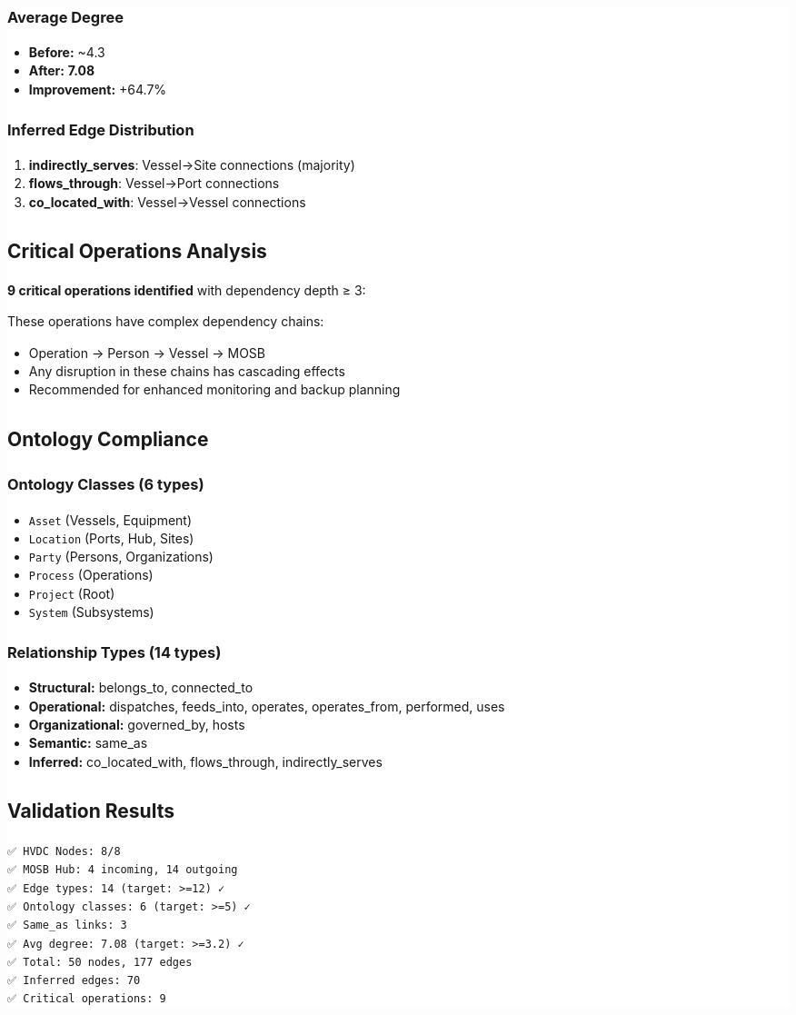 ### Average Degree
- **Before:** ~4.3
- **After:** **7.08**
- **Improvement:** +64.7%

### Inferred Edge Distribution

1. **indirectly_serves**: Vessel→Site connections (majority)
2. **flows_through**: Vessel→Port connections
3. **co_located_with**: Vessel→Vessel connections

## Critical Operations Analysis

**9 critical operations identified** with dependency depth ≥ 3:

These operations have complex dependency chains:
- Operation → Person → Vessel → MOSB
- Any disruption in these chains has cascading effects
- Recommended for enhanced monitoring and backup planning

## Ontology Compliance

### Ontology Classes (6 types)
- `Asset` (Vessels, Equipment)
- `Location` (Ports, Hub, Sites)
- `Party` (Persons, Organizations)
- `Process` (Operations)
- `Project` (Root)
- `System` (Subsystems)

### Relationship Types (14 types)
- **Structural:** belongs_to, connected_to
- **Operational:** dispatches, feeds_into, operates, operates_from, performed, uses
- **Organizational:** governed_by, hosts
- **Semantic:** same_as
- **Inferred:** co_located_with, flows_through, indirectly_serves

## Validation Results

```
✅ HVDC Nodes: 8/8
✅ MOSB Hub: 4 incoming, 14 outgoing
✅ Edge types: 14 (target: >=12) ✓
✅ Ontology classes: 6 (target: >=5) ✓
✅ Same_as links: 3
✅ Avg degree: 7.08 (target: >=3.2) ✓
✅ Total: 50 nodes, 177 edges
✅ Inferred edges: 70
✅ Critical operations: 9
```
